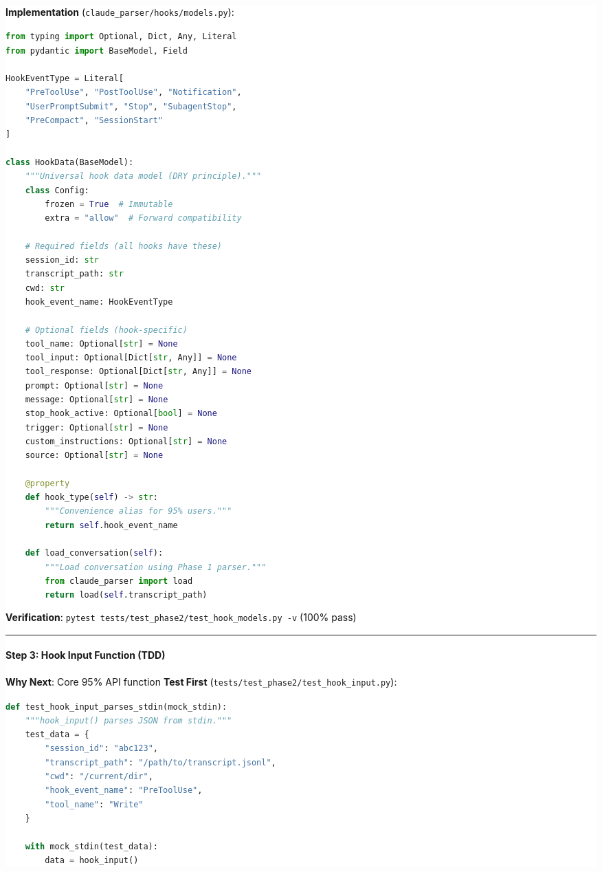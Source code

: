 **Implementation** (`claude_parser/hooks/models.py`):
```python
from typing import Optional, Dict, Any, Literal
from pydantic import BaseModel, Field

HookEventType = Literal[
    "PreToolUse", "PostToolUse", "Notification",
    "UserPromptSubmit", "Stop", "SubagentStop", 
    "PreCompact", "SessionStart"
]

class HookData(BaseModel):
    """Universal hook data model (DRY principle)."""
    class Config:
        frozen = True  # Immutable
        extra = "allow"  # Forward compatibility
    
    # Required fields (all hooks have these)
    session_id: str
    transcript_path: str
    cwd: str
    hook_event_name: HookEventType
    
    # Optional fields (hook-specific)
    tool_name: Optional[str] = None
    tool_input: Optional[Dict[str, Any]] = None
    tool_response: Optional[Dict[str, Any]] = None
    prompt: Optional[str] = None
    message: Optional[str] = None
    stop_hook_active: Optional[bool] = None
    trigger: Optional[str] = None
    custom_instructions: Optional[str] = None
    source: Optional[str] = None
    
    @property
    def hook_type(self) -> str:
        """Convenience alias for 95% users."""
        return self.hook_event_name
    
    def load_conversation(self):
        """Load conversation using Phase 1 parser."""
        from claude_parser import load
        return load(self.transcript_path)
```

**Verification**: `pytest tests/test_phase2/test_hook_models.py -v` (100% pass)

---

#### Step 3: Hook Input Function (TDD)
**Why Next**: Core 95% API function
**Test First** (`tests/test_phase2/test_hook_input.py`):
```python
def test_hook_input_parses_stdin(mock_stdin):
    """hook_input() parses JSON from stdin."""
    test_data = {
        "session_id": "abc123",
        "transcript_path": "/path/to/transcript.jsonl",
        "cwd": "/current/dir",
        "hook_event_name": "PreToolUse",
        "tool_name": "Write"
    }
    
    with mock_stdin(test_data):
        data = hook_input()
```